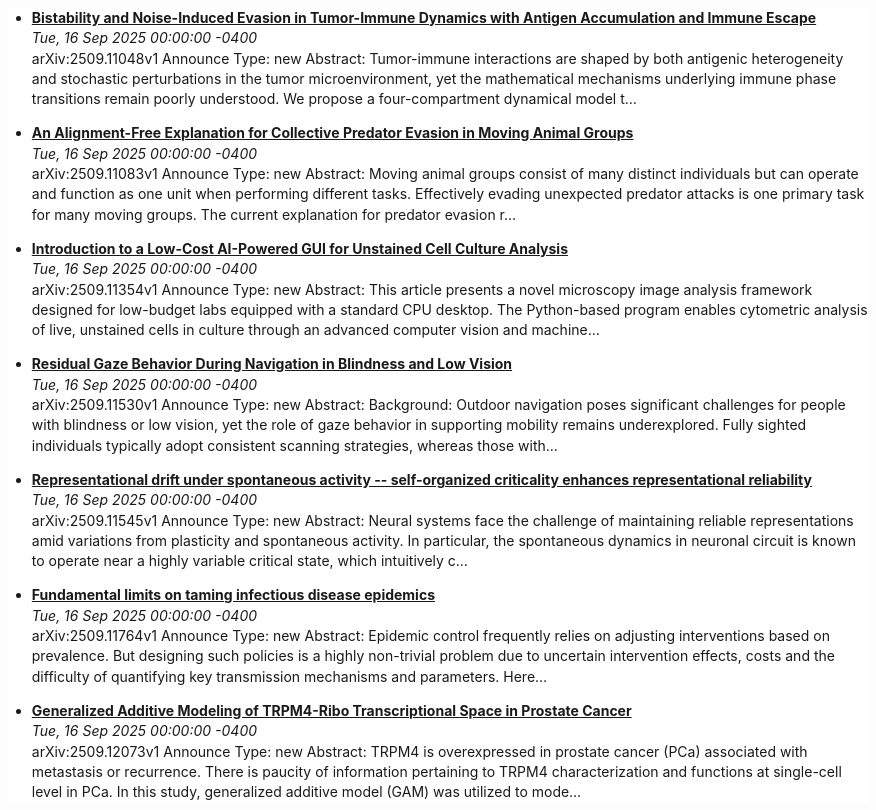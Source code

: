- **[Bistability and Noise-Induced Evasion in Tumor-Immune Dynamics with Antigen Accumulation and Immune Escape](https://arxiv.org/abs/2509.11048)**  
  _Tue, 16 Sep 2025 00:00:00 -0400_  
  arXiv:2509.11048v1 Announce Type: new 
Abstract: Tumor-immune interactions are shaped by both antigenic heterogeneity and stochastic perturbations in the tumor microenvironment, yet the mathematical mechanisms underlying immune phase transitions remain poorly understood. We propose a four-compartment dynamical model t…

- **[An Alignment-Free Explanation for Collective Predator Evasion in Moving Animal Groups](https://arxiv.org/abs/2509.11083)**  
  _Tue, 16 Sep 2025 00:00:00 -0400_  
  arXiv:2509.11083v1 Announce Type: new 
Abstract: Moving animal groups consist of many distinct individuals but can operate and function as one unit when performing different tasks. Effectively evading unexpected predator attacks is one primary task for many moving groups. The current explanation for predator evasion r…

- **[Introduction to a Low-Cost AI-Powered GUI for Unstained Cell Culture Analysis](https://arxiv.org/abs/2509.11354)**  
  _Tue, 16 Sep 2025 00:00:00 -0400_  
  arXiv:2509.11354v1 Announce Type: new 
Abstract: This article presents a novel microscopy image analysis framework designed for low-budget labs equipped with a standard CPU desktop. The Python-based program enables cytometric analysis of live, unstained cells in culture through an advanced computer vision and machine…

- **[Residual Gaze Behavior During Navigation in Blindness and Low Vision](https://arxiv.org/abs/2509.11530)**  
  _Tue, 16 Sep 2025 00:00:00 -0400_  
  arXiv:2509.11530v1 Announce Type: new 
Abstract: Background: Outdoor navigation poses significant challenges for people with blindness or low vision, yet the role of gaze behavior in supporting mobility remains underexplored. Fully sighted individuals typically adopt consistent scanning strategies, whereas those with…

- **[Representational drift under spontaneous activity -- self-organized criticality enhances representational reliability](https://arxiv.org/abs/2509.11545)**  
  _Tue, 16 Sep 2025 00:00:00 -0400_  
  arXiv:2509.11545v1 Announce Type: new 
Abstract: Neural systems face the challenge of maintaining reliable representations amid variations from plasticity and spontaneous activity. In particular, the spontaneous dynamics in neuronal circuit is known to operate near a highly variable critical state, which intuitively c…

- **[Fundamental limits on taming infectious disease epidemics](https://arxiv.org/abs/2509.11764)**  
  _Tue, 16 Sep 2025 00:00:00 -0400_  
  arXiv:2509.11764v1 Announce Type: new 
Abstract: Epidemic control frequently relies on adjusting interventions based on prevalence. But designing such policies is a highly non-trivial problem due to uncertain intervention effects, costs and the difficulty of quantifying key transmission mechanisms and parameters. Here…

- **[Generalized Additive Modeling of TRPM4-Ribo Transcriptional Space in Prostate Cancer](https://arxiv.org/abs/2509.12073)**  
  _Tue, 16 Sep 2025 00:00:00 -0400_  
  arXiv:2509.12073v1 Announce Type: new 
Abstract: TRPM4 is overexpressed in prostate cancer (PCa) associated with metastasis or recurrence. There is paucity of information pertaining to TRPM4 characterization and functions at single-cell level in PCa. In this study, generalized additive model (GAM) was utilized to mode…
